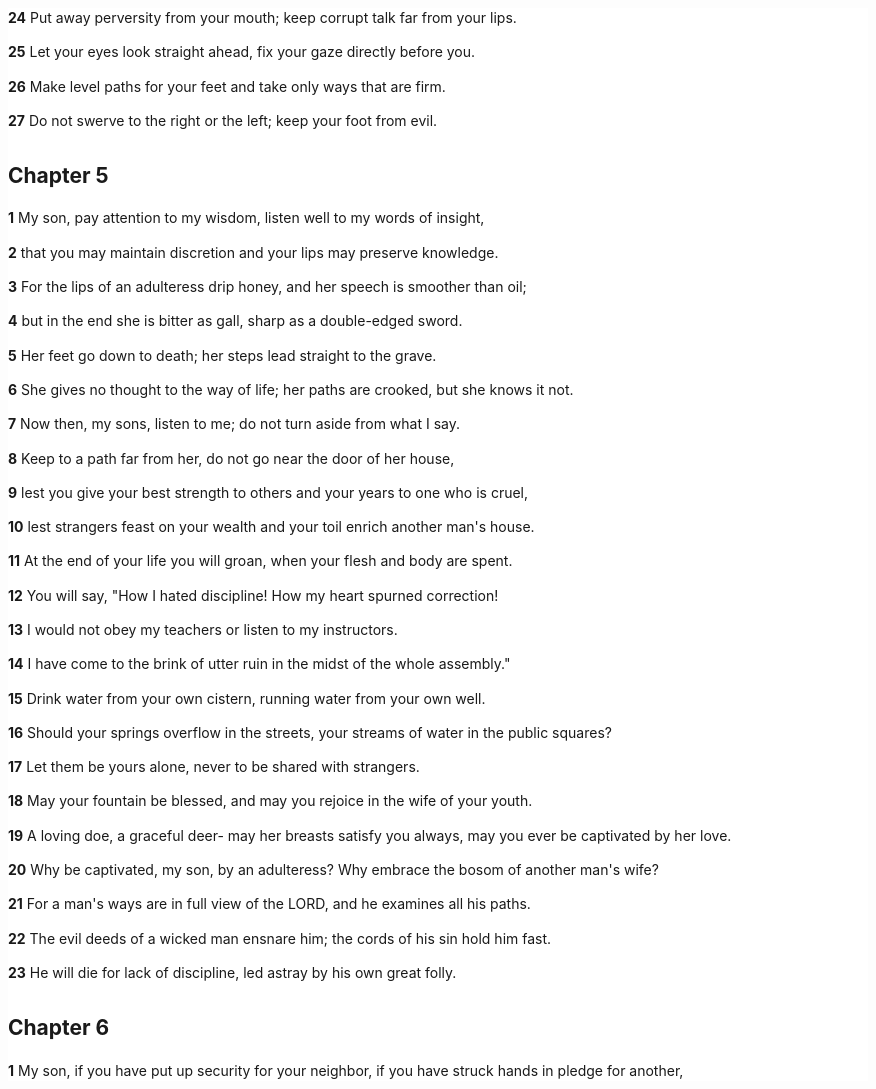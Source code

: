 **24** Put away perversity from your mouth; keep corrupt talk far from your lips.

**25** Let your eyes look straight ahead, fix your gaze directly before you.

**26** Make level paths for your feet and take only ways that are firm.

**27** Do not swerve to the right or the left; keep your foot from evil.

## Chapter 5

**1** My son, pay attention to my wisdom, listen well to my words of insight,

**2** that you may maintain discretion and your lips may preserve knowledge.

**3** For the lips of an adulteress drip honey, and her speech is smoother than oil;

**4** but in the end she is bitter as gall, sharp as a double-edged sword.

**5** Her feet go down to death; her steps lead straight to the grave.

**6** She gives no thought to the way of life; her paths are crooked, but she knows it not.

**7** Now then, my sons, listen to me; do not turn aside from what I say.

**8** Keep to a path far from her, do not go near the door of her house,

**9** lest you give your best strength to others and your years to one who is cruel,

**10** lest strangers feast on your wealth and your toil enrich another man's house.

**11** At the end of your life you will groan, when your flesh and body are spent.

**12** You will say, "How I hated discipline! How my heart spurned correction!

**13** I would not obey my teachers or listen to my instructors.

**14** I have come to the brink of utter ruin in the midst of the whole assembly."

**15** Drink water from your own cistern, running water from your own well.

**16** Should your springs overflow in the streets, your streams of water in the public squares?

**17** Let them be yours alone, never to be shared with strangers.

**18** May your fountain be blessed, and may you rejoice in the wife of your youth.

**19** A loving doe, a graceful deer- may her breasts satisfy you always, may you ever be captivated by her love.

**20** Why be captivated, my son, by an adulteress? Why embrace the bosom of another man's wife?

**21** For a man's ways are in full view of the LORD, and he examines all his paths.

**22** The evil deeds of a wicked man ensnare him; the cords of his sin hold him fast.

**23** He will die for lack of discipline, led astray by his own great folly.

## Chapter 6

**1** My son, if you have put up security for your neighbor, if you have struck hands in pledge for another,
